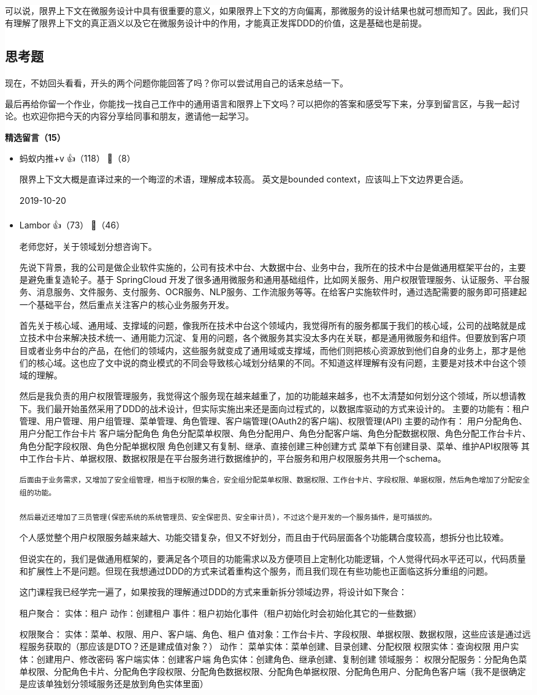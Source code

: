可以说，限界上下文在微服务设计中具有很重要的意义，如果限界上下文的方向偏离，那微服务的设计结果也就可想而知了。因此，我们只有理解了限界上下文的真正涵义以及它在微服务设计中的作用，才能真正发挥DDD的价值，这是基础也是前提。

## 思考题

现在，不妨回头看看，开头的两个问题你能回答了吗？你可以尝试用自己的话来总结一下。

最后再给你留一个作业，你能找一找自己工作中的通用语言和限界上下文吗？可以把你的答案和感受写下来，分享到留言区，与我一起讨论。也欢迎你把今天的内容分享给同事和朋友，邀请他一起学习。
<div><strong>精选留言（15）</strong></div><ul>
<li><span>蚂蚁内推+v</span> 👍（118） 💬（8）<p>限界上下文大概是直译过来的一个晦涩的术语，理解成本较高。
英文是bounded context，应该叫上下文边界更合适。</p>2019-10-20</li><br/><li><span>Lambor</span> 👍（73） 💬（46）<p>老师您好，关于领域划分想咨询下。

先说下背景，我的公司是做企业软件实施的，公司有技术中台、大数据中台、业务中台，我所在的技术中台是做通用框架平台的，主要是避免重复造轮子。基于 SpringCloud 开发了很多通用微服务和通用基础组件，比如网关服务、用户权限管理服务、认证服务、平台服务、消息服务、文件服务、支付服务、OCR服务、NLP服务、工作流服务等等。在给客户实施软件时，通过选配需要的服务即可搭建起一个基础平台，然后重点关注客户的核心业务服务开发。

首先关于核心域、通用域、支撑域的问题，像我所在技术中台这个领域内，我觉得所有的服务都属于我们的核心域，公司的战略就是成立技术中台来解决技术统一、通用能力沉淀、复用的问题，各个微服务其实没太多内在关联，都是通用微服务和组件。但要放到客户项目或者业务中台的产品，在他们的领域内，这些服务就变成了通用域或支撑域，而他们则把核心资源放到他们自身的业务上，那才是他们的核心域。这也应了文中说的商业模式的不同会导致核心域划分结果的不同。不知道这样理解有没有问题，主要是对技术中台这个领域的理解。

然后是我负责的用户权限管理服务，我觉得这个服务现在越来越重了，加的功能越来越多，也不太清楚如何划分这个领域，所以想请教下。我们最开始虽然采用了DDD的战术设计，但实际实施出来还是面向过程式的，以数据库驱动的方式来设计的。
主要的功能有：租户管理、用户管理、用户组管理、菜单管理、角色管理、客户端管理(OAuth2的客户端)、权限管理(API)
主要的动作有：
	用户分配角色、用户分配工作台卡片
	客户端分配角色
	角色分配菜单权限、角色分配用户、角色分配客户端、角色分配数据权限、角色分配工作台卡片、角色分配字段权限、角色分配单据权限
	角色创建又有复制、继承、直接创建三种创建方式
	菜单下有创建目录、菜单、维护API权限等
	其中工作台卡片、单据权限、数据权限是在平台服务进行数据维护的，平台服务和用户权限服务共用一个schema。
	
	后面由于业务需求，又增加了安全组管理，相当于权限的集合，安全组分配菜单权限、数据权限、工作台卡片、字段权限、单据权限，然后角色增加了分配安全组的功能。
	
	然后最近还增加了三员管理(保密系统的系统管理员、安全保密员、安全审计员)，不过这个是开发的一个服务插件，是可插拔的。
	
个人感觉整个用户权限服务越来越大、功能交错复杂，但又不好划分，而且由于代码层面各个功能耦合度较高，想拆分也比较难。

但说实在的，我们是做通用框架的，要满足各个项目的功能需求以及方便项目上定制化功能逻辑，个人觉得代码水平还可以，代码质量和扩展性上不是问题。但现在我想通过DDD的方式来试着重构这个服务，而且我们现在有些功能也正面临这拆分重组的问题。

这门课程我已经学完一遍了，如果按我的理解通过DDD的方式来重新拆分领域边界，将设计如下聚合：

租户聚合：
	实体：租户
	动作：创建租户
	事件：租户初始化事件（租户初始化时会初始化其它的一些数据）
	
权限聚合：
	实体：菜单、权限、用户、客户端、角色、租户
	值对象：工作台卡片、字段权限、单据权限、数据权限，这些应该是通过远程服务获取的（那应该是DTO？还是建成值对象？）
	动作：
		菜单实体：菜单创建、目录创建、分配权限
		权限实体：查询权限
		用户实体：创建用户、修改密码
		客户端实体：创建客户端
		角色实体：创建角色、继承创建、复制创建
	领域服务：
		权限分配服务：分配角色菜单权限、分配角色卡片、分配角色字段权限、分配角色数据权限、分配角色单据权限、分配角色用户、分配角色客户端（我不是很确定是应该单独划分领域服务还是放到角色实体里面）
